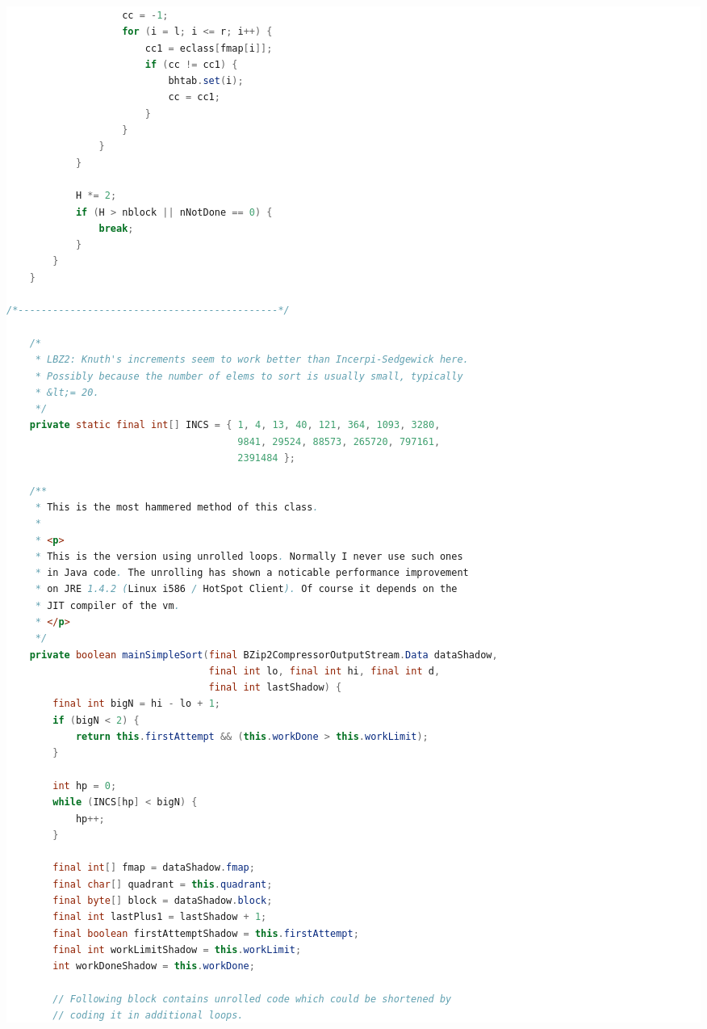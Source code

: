 ```java
                    cc = -1;
                    for (i = l; i <= r; i++) {
                        cc1 = eclass[fmap[i]];
                        if (cc != cc1) {
                            bhtab.set(i);
                            cc = cc1;
                        }
                    }
                }
            }

            H *= 2;
            if (H > nblock || nNotDone == 0) {
                break;
            }
        }
    }

/*---------------------------------------------*/

    /*
     * LBZ2: Knuth's increments seem to work better than Incerpi-Sedgewick here.
     * Possibly because the number of elems to sort is usually small, typically
     * &lt;= 20.
     */
    private static final int[] INCS = { 1, 4, 13, 40, 121, 364, 1093, 3280,
                                        9841, 29524, 88573, 265720, 797161,
                                        2391484 };

    /**
     * This is the most hammered method of this class.
     *
     * <p>
     * This is the version using unrolled loops. Normally I never use such ones
     * in Java code. The unrolling has shown a noticable performance improvement
     * on JRE 1.4.2 (Linux i586 / HotSpot Client). Of course it depends on the
     * JIT compiler of the vm.
     * </p>
     */
    private boolean mainSimpleSort(final BZip2CompressorOutputStream.Data dataShadow,
                                   final int lo, final int hi, final int d,
                                   final int lastShadow) {
        final int bigN = hi - lo + 1;
        if (bigN < 2) {
            return this.firstAttempt && (this.workDone > this.workLimit);
        }

        int hp = 0;
        while (INCS[hp] < bigN) {
            hp++;
        }

        final int[] fmap = dataShadow.fmap;
        final char[] quadrant = this.quadrant;
        final byte[] block = dataShadow.block;
        final int lastPlus1 = lastShadow + 1;
        final boolean firstAttemptShadow = this.firstAttempt;
        final int workLimitShadow = this.workLimit;
        int workDoneShadow = this.workDone;

        // Following block contains unrolled code which could be shortened by
        // coding it in additional loops.

```